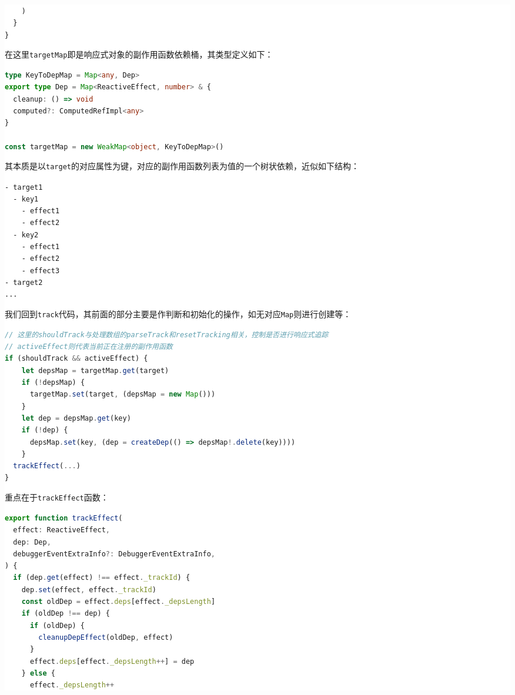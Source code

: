 ```typescript
    )
  }
}
```

在这里`targetMap`即是响应式对象的副作用函数依赖桶，其类型定义如下：

```typescript
type KeyToDepMap = Map<any, Dep>
export type Dep = Map<ReactiveEffect, number> & {
  cleanup: () => void
  computed?: ComputedRefImpl<any>
}

const targetMap = new WeakMap<object, KeyToDepMap>()
```

其本质是以`target`的对应属性为键，对应的副作用函数列表为值的一个树状依赖，近似如下结构：

```
- target1
  - key1
    - effect1
    - effect2
  - key2
    - effect1
    - effect2
    - effect3
- target2
...
```

我们回到`track`代码，其前面的部分主要是作判断和初始化的操作，如无对应`Map`则进行创建等：

```typescript
// 这里的shouldTrack与处理数组的parseTrack和resetTracking相关，控制是否进行响应式追踪
// activeEffect则代表当前正在注册的副作用函数
if (shouldTrack && activeEffect) {
    let depsMap = targetMap.get(target)
    if (!depsMap) {
      targetMap.set(target, (depsMap = new Map()))
    }
    let dep = depsMap.get(key)
    if (!dep) {
      depsMap.set(key, (dep = createDep(() => depsMap!.delete(key))))
    }
  trackEffect(...)
}
```

重点在于`trackEffect`函数：

```typescript
export function trackEffect(
  effect: ReactiveEffect,
  dep: Dep,
  debuggerEventExtraInfo?: DebuggerEventExtraInfo,
) {                                                                    
  if (dep.get(effect) !== effect._trackId) {
    dep.set(effect, effect._trackId)
    const oldDep = effect.deps[effect._depsLength]
    if (oldDep !== dep) {
      if (oldDep) {
        cleanupDepEffect(oldDep, effect)
      }
      effect.deps[effect._depsLength++] = dep
    } else {
      effect._depsLength++
```